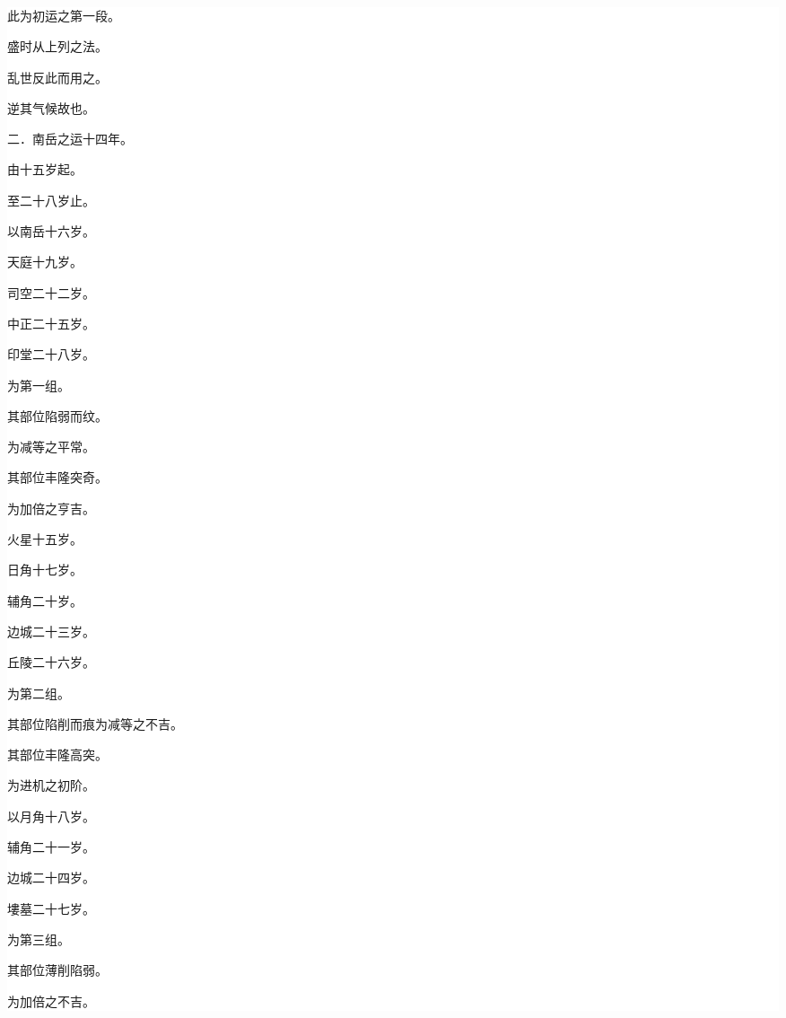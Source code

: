 此为初运之第一段。

盛时从上列之法。

乱世反此而用之。

逆其气候故也。

二．南岳之运十四年。

由十五岁起。

至二十八岁止。

以南岳十六岁。

天庭十九岁。

司空二十二岁。

中正二十五岁。

印堂二十八岁。

为第一组。

其部位陷弱而纹。

为减等之平常。

其部位丰隆突奇。

为加倍之亨吉。

火星十五岁。

日角十七岁。

辅角二十岁。

边城二十三岁。

丘陵二十六岁。

为第二组。

其部位陷削而痕为减等之不吉。

其部位丰隆高突。

为进机之初阶。

以月角十八岁。

辅角二十一岁。

边城二十四岁。

塿墓二十七岁。

为第三组。

其部位薄削陷弱。

为加倍之不吉。
